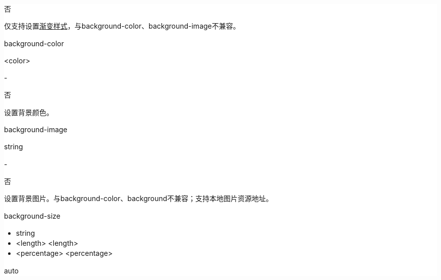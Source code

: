 <td class="cellrowborder" valign="top" width="7.519248075192481%" headers="mcps1.1.6.1.4 "><p id="a047e39fe359445759a1ce07ca6d46a38"><a name="a047e39fe359445759a1ce07ca6d46a38"></a><a name="a047e39fe359445759a1ce07ca6d46a38"></a>否</p>
</td>
<td class="cellrowborder" valign="top" width="40.01599840015999%" headers="mcps1.1.6.1.5 "><p id="a2681658e98234c0bb3dfb1a8fc1ae346"><a name="a2681658e98234c0bb3dfb1a8fc1ae346"></a><a name="a2681658e98234c0bb3dfb1a8fc1ae346"></a>仅支持设置<a href="js-components-common-gradient.md">渐变样式</a>，与background-color、background-image不兼容。</p>
</td>
</tr>
<tr id="row15449838185416"><td class="cellrowborder" valign="top" width="23.11768823117688%" headers="mcps1.1.6.1.1 "><p id="af5c7b4fc3d8949b5aff81c5b49783259"><a name="af5c7b4fc3d8949b5aff81c5b49783259"></a><a name="af5c7b4fc3d8949b5aff81c5b49783259"></a>background-color</p>
</td>
<td class="cellrowborder" valign="top" width="20.477952204779523%" headers="mcps1.1.6.1.2 "><p id="a3f45d99020c04479943ad07f262a591c"><a name="a3f45d99020c04479943ad07f262a591c"></a><a name="a3f45d99020c04479943ad07f262a591c"></a>&lt;color&gt;</p>
</td>
<td class="cellrowborder" valign="top" width="8.869113088691131%" headers="mcps1.1.6.1.3 "><p id="add693215147d46e59c859940cc4520e8"><a name="add693215147d46e59c859940cc4520e8"></a><a name="add693215147d46e59c859940cc4520e8"></a>-</p>
</td>
<td class="cellrowborder" valign="top" width="7.519248075192481%" headers="mcps1.1.6.1.4 "><p id="a5bd974fe26aa45409ff08d6d652b03e6"><a name="a5bd974fe26aa45409ff08d6d652b03e6"></a><a name="a5bd974fe26aa45409ff08d6d652b03e6"></a>否</p>
</td>
<td class="cellrowborder" valign="top" width="40.01599840015999%" headers="mcps1.1.6.1.5 "><p id="acd48c077d9964749ae766636b8ada95c"><a name="acd48c077d9964749ae766636b8ada95c"></a><a name="acd48c077d9964749ae766636b8ada95c"></a>设置背景颜色。</p>
</td>
</tr>
<tr id="row54491338115412"><td class="cellrowborder" valign="top" width="23.11768823117688%" headers="mcps1.1.6.1.1 "><p id="a9ebf9bd289374413a2834bab0e3b46d4"><a name="a9ebf9bd289374413a2834bab0e3b46d4"></a><a name="a9ebf9bd289374413a2834bab0e3b46d4"></a>background-image</p>
</td>
<td class="cellrowborder" valign="top" width="20.477952204779523%" headers="mcps1.1.6.1.2 "><p id="a46c151a9e45b4ffcb4c45dfcb93214bd"><a name="a46c151a9e45b4ffcb4c45dfcb93214bd"></a><a name="a46c151a9e45b4ffcb4c45dfcb93214bd"></a>string</p>
</td>
<td class="cellrowborder" valign="top" width="8.869113088691131%" headers="mcps1.1.6.1.3 "><p id="a8be7284eb5884350ba591183a67d4060"><a name="a8be7284eb5884350ba591183a67d4060"></a><a name="a8be7284eb5884350ba591183a67d4060"></a>-</p>
</td>
<td class="cellrowborder" valign="top" width="7.519248075192481%" headers="mcps1.1.6.1.4 "><p id="a9ca4df413139442e8a520bc7c04dae02"><a name="a9ca4df413139442e8a520bc7c04dae02"></a><a name="a9ca4df413139442e8a520bc7c04dae02"></a>否</p>
</td>
<td class="cellrowborder" valign="top" width="40.01599840015999%" headers="mcps1.1.6.1.5 "><p id="aa236de4e56e349ff8c753d294e98abab"><a name="aa236de4e56e349ff8c753d294e98abab"></a><a name="aa236de4e56e349ff8c753d294e98abab"></a>设置背景图片。与background-color、background不兼容；支持本地图片资源地址。</p>
</td>
</tr>
<tr id="row6449238185416"><td class="cellrowborder" valign="top" width="23.11768823117688%" headers="mcps1.1.6.1.1 "><p id="a5def9eea1a2b42e9b040f0f898a2fcdf"><a name="a5def9eea1a2b42e9b040f0f898a2fcdf"></a><a name="a5def9eea1a2b42e9b040f0f898a2fcdf"></a>background-size</p>
</td>
<td class="cellrowborder" valign="top" width="20.477952204779523%" headers="mcps1.1.6.1.2 "><a name="uc9d67b59ab8c4f5d8f766deb0f8f657b"></a><a name="uc9d67b59ab8c4f5d8f766deb0f8f657b"></a><ul id="uc9d67b59ab8c4f5d8f766deb0f8f657b"><li>string</li><li>&lt;length&gt; &lt;length&gt;</li><li>&lt;percentage&gt; &lt;percentage&gt;</li></ul>
</td>
<td class="cellrowborder" valign="top" width="8.869113088691131%" headers="mcps1.1.6.1.3 "><p id="a2d537661fce74b13acbcc7a95ea56f08"><a name="a2d537661fce74b13acbcc7a95ea56f08"></a><a name="a2d537661fce74b13acbcc7a95ea56f08"></a>auto</p>